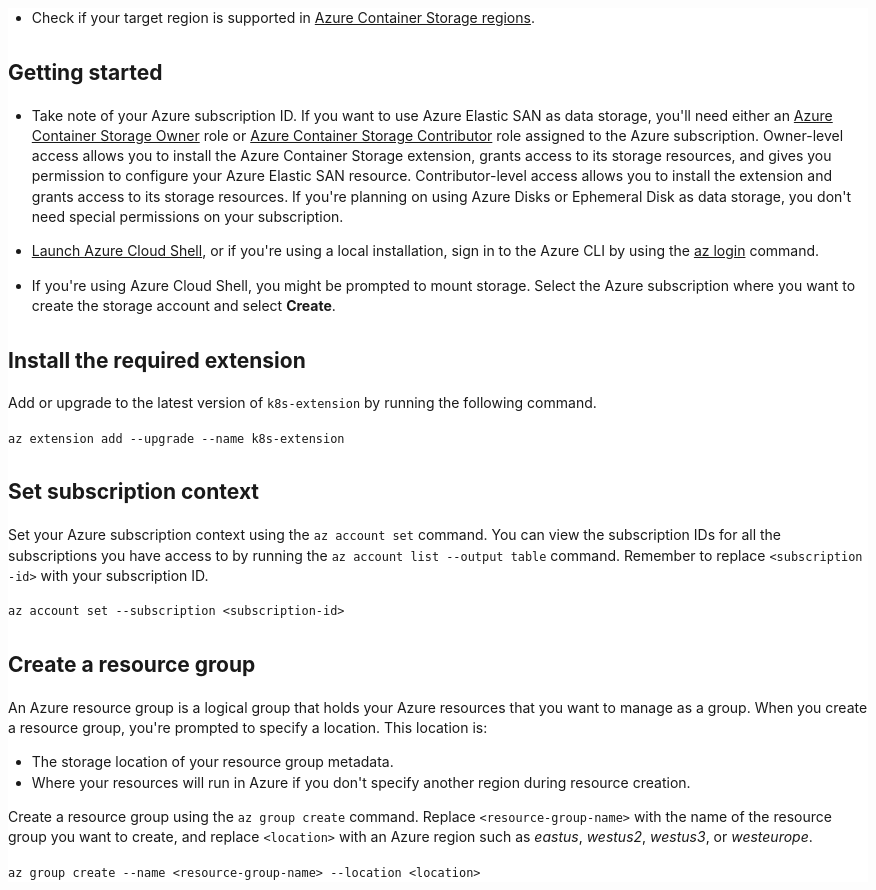 * Check if your target region is supported in [Azure Container Storage regions](container-storage-introduction.md#regional-availability).

## Getting started

* Take note of your Azure subscription ID. If you want to use Azure Elastic SAN as data storage, you'll need either an [Azure Container Storage Owner](../../role-based-access-control/built-in-roles/containers.md#azure-container-storage-owner) role or [Azure Container Storage Contributor](../../role-based-access-control/built-in-roles/containers.md#azure-container-storage-contributor) role assigned to the Azure subscription. Owner-level access allows you to install the Azure Container Storage extension, grants access to its storage resources, and gives you permission to configure your Azure Elastic SAN resource. Contributor-level access allows you to install the extension and grants access to its storage resources. If you're planning on using Azure Disks or Ephemeral Disk as data storage, you don't need special permissions on your subscription.

* [Launch Azure Cloud Shell](https://shell.azure.com), or if you're using a local installation, sign in to the Azure CLI by using the [az login](/cli/azure/reference-index#az-login) command.

* If you're using Azure Cloud Shell, you might be prompted to mount storage. Select the Azure subscription where you want to create the storage account and select **Create**.

## Install the required extension

Add or upgrade to the latest version of `k8s-extension` by running the following command.

```azurecli-interactive
az extension add --upgrade --name k8s-extension
```

## Set subscription context

Set your Azure subscription context using the `az account set` command. You can view the subscription IDs for all the subscriptions you have access to by running the `az account list --output table` command. Remember to replace `<subscription-id>` with your subscription ID.

```azurecli-interactive
az account set --subscription <subscription-id>
```

## Create a resource group

An Azure resource group is a logical group that holds your Azure resources that you want to manage as a group. When you create a resource group, you're prompted to specify a location. This location is:

* The storage location of your resource group metadata.
* Where your resources will run in Azure if you don't specify another region during resource creation.

Create a resource group using the `az group create` command. Replace `<resource-group-name>` with the name of the resource group you want to create, and replace `<location>` with an Azure region such as *eastus*, *westus2*, *westus3*, or *westeurope*.

```azurecli-interactive
az group create --name <resource-group-name> --location <location>
```
